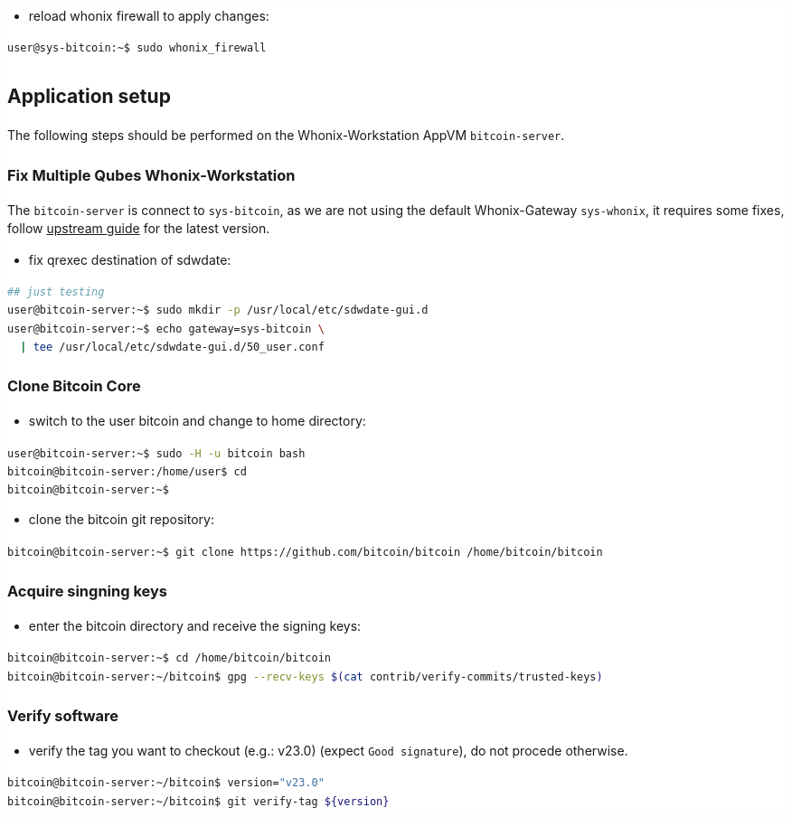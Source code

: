 - reload whonix firewall to apply changes:
```sh
user@sys-bitcoin:~$ sudo whonix_firewall
```

## Application setup

The following steps should be performed on the Whonix-Workstation AppVM
`bitcoin-server`.

### Fix Multiple Qubes Whonix-Workstation

The `bitcoin-server` is connect to `sys-bitcoin`, as we are not using the
default Whonix-Gateway `sys-whonix`, it requires some fixes, follow
[upstream guide](https://www.whonix.org/wiki/Multiple_Whonix-Workstation#Qubes-Whonix)
for the latest version.

- fix qrexec destination of sdwdate:
```sh
## just testing
user@bitcoin-server:~$ sudo mkdir -p /usr/local/etc/sdwdate-gui.d
user@bitcoin-server:~$ echo gateway=sys-bitcoin \
  | tee /usr/local/etc/sdwdate-gui.d/50_user.conf
```

### Clone Bitcoin Core

- switch to the user bitcoin and change to home directory:
```sh
user@bitcoin-server:~$ sudo -H -u bitcoin bash
bitcoin@bitcoin-server:/home/user$ cd
bitcoin@bitcoin-server:~$
```

- clone the bitcoin git repository:
```sh
bitcoin@bitcoin-server:~$ git clone https://github.com/bitcoin/bitcoin /home/bitcoin/bitcoin
```

### Acquire singning keys

- enter the bitcoin directory and receive the signing keys:

```sh
bitcoin@bitcoin-server:~$ cd /home/bitcoin/bitcoin
bitcoin@bitcoin-server:~/bitcoin$ gpg --recv-keys $(cat contrib/verify-commits/trusted-keys)
```

### Verify software

- verify the tag you want to checkout (e.g.: v23.0) (expect `Good signature`),
  do not procede otherwise.
```sh
bitcoin@bitcoin-server:~/bitcoin$ version="v23.0"
bitcoin@bitcoin-server:~/bitcoin$ git verify-tag ${version}
```
